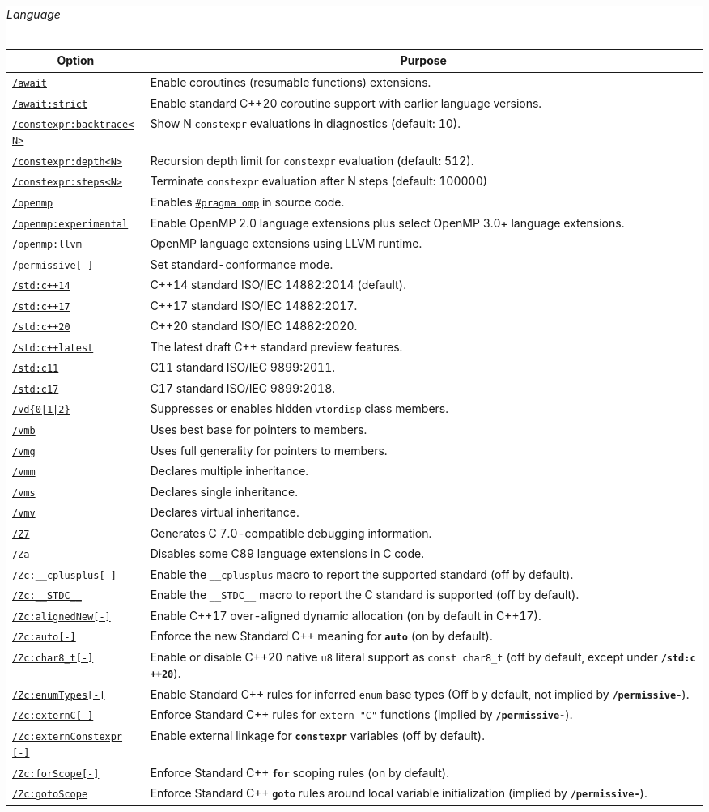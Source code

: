 ###### Language

|Option|Purpose|
|---|---|
|[`/await`](https://learn.microsoft.com/en-us/cpp/build/reference/await-enable-coroutine-support?view=msvc-170)|Enable coroutines (resumable functions) extensions.|
|[`/await:strict`](https://learn.microsoft.com/en-us/cpp/build/reference/await-enable-coroutine-support?view=msvc-170)|Enable standard C++20 coroutine support with earlier language versions.|
|[`/constexpr:backtrace<N>`](https://learn.microsoft.com/en-us/cpp/build/reference/constexpr-control-constexpr-evaluation?view=msvc-170)|Show N `constexpr` evaluations in diagnostics (default: 10).|
|[`/constexpr:depth<N>`](https://learn.microsoft.com/en-us/cpp/build/reference/constexpr-control-constexpr-evaluation?view=msvc-170)|Recursion depth limit for `constexpr` evaluation (default: 512).|
|[`/constexpr:steps<N>`](https://learn.microsoft.com/en-us/cpp/build/reference/constexpr-control-constexpr-evaluation?view=msvc-170)|Terminate `constexpr` evaluation after N steps (default: 100000)|
|[`/openmp`](https://learn.microsoft.com/en-us/cpp/build/reference/openmp-enable-openmp-2-0-support?view=msvc-170)|Enables [`#pragma omp`](https://learn.microsoft.com/en-us/cpp/preprocessor/omp?view=msvc-170) in source code.|
|[`/openmp:experimental`](https://learn.microsoft.com/en-us/cpp/build/reference/openmp-enable-openmp-2-0-support?view=msvc-170)|Enable OpenMP 2.0 language extensions plus select OpenMP 3.0+ language extensions.|
|[`/openmp:llvm`](https://learn.microsoft.com/en-us/cpp/build/reference/openmp-enable-openmp-2-0-support?view=msvc-170)|OpenMP language extensions using LLVM runtime.|
|[`/permissive[-]`](https://learn.microsoft.com/en-us/cpp/build/reference/permissive-standards-conformance?view=msvc-170)|Set standard-conformance mode.|
|[`/std:c++14`](https://learn.microsoft.com/en-us/cpp/build/reference/std-specify-language-standard-version?view=msvc-170)|C++14 standard ISO/IEC 14882:2014 (default).|
|[`/std:c++17`](https://learn.microsoft.com/en-us/cpp/build/reference/std-specify-language-standard-version?view=msvc-170)|C++17 standard ISO/IEC 14882:2017.|
|[`/std:c++20`](https://learn.microsoft.com/en-us/cpp/build/reference/std-specify-language-standard-version?view=msvc-170)|C++20 standard ISO/IEC 14882:2020.|
|[`/std:c++latest`](https://learn.microsoft.com/en-us/cpp/build/reference/std-specify-language-standard-version?view=msvc-170)|The latest draft C++ standard preview features.|
|[`/std:c11`](https://learn.microsoft.com/en-us/cpp/build/reference/std-specify-language-standard-version?view=msvc-170)|C11 standard ISO/IEC 9899:2011.|
|[`/std:c17`](https://learn.microsoft.com/en-us/cpp/build/reference/std-specify-language-standard-version?view=msvc-170)|C17 standard ISO/IEC 9899:2018.|
|[`/vd{0\|1\|2}`](https://learn.microsoft.com/en-us/cpp/build/reference/vd-disable-construction-displacements?view=msvc-170)|Suppresses or enables hidden `vtordisp` class members.|
|[`/vmb`](https://learn.microsoft.com/en-us/cpp/build/reference/vmb-vmg-representation-method?view=msvc-170)|Uses best base for pointers to members.|
|[`/vmg`](https://learn.microsoft.com/en-us/cpp/build/reference/vmb-vmg-representation-method?view=msvc-170)|Uses full generality for pointers to members.|
|[`/vmm`](https://learn.microsoft.com/en-us/cpp/build/reference/vmm-vms-vmv-general-purpose-representation?view=msvc-170)|Declares multiple inheritance.|
|[`/vms`](https://learn.microsoft.com/en-us/cpp/build/reference/vmm-vms-vmv-general-purpose-representation?view=msvc-170)|Declares single inheritance.|
|[`/vmv`](https://learn.microsoft.com/en-us/cpp/build/reference/vmm-vms-vmv-general-purpose-representation?view=msvc-170)|Declares virtual inheritance.|
|[`/Z7`](https://learn.microsoft.com/en-us/cpp/build/reference/z7-zi-zi-debug-information-format?view=msvc-170)|Generates C 7.0-compatible debugging information.|
|[`/Za`](https://learn.microsoft.com/en-us/cpp/build/reference/za-ze-disable-language-extensions?view=msvc-170)|Disables some C89 language extensions in C code.|
|[`/Zc:__cplusplus[-]`](https://learn.microsoft.com/en-us/cpp/build/reference/zc-cplusplus?view=msvc-170)|Enable the `__cplusplus` macro to report the supported standard (off by default).|
|[`/Zc:__STDC__`](https://learn.microsoft.com/en-us/cpp/build/reference/zc-stdc?view=msvc-170)|Enable the `__STDC__` macro to report the C standard is supported (off by default).|
|[`/Zc:alignedNew[-]`](https://learn.microsoft.com/en-us/cpp/build/reference/zc-alignednew?view=msvc-170)|Enable C++17 over-aligned dynamic allocation (on by default in C++17).|
|[`/Zc:auto[-]`](https://learn.microsoft.com/en-us/cpp/build/reference/zc-auto-deduce-variable-type?view=msvc-170)|Enforce the new Standard C++ meaning for **`auto`** (on by default).|
|[`/Zc:char8_t[-]`](https://learn.microsoft.com/en-us/cpp/build/reference/zc-char8-t?view=msvc-170)|Enable or disable C++20 native `u8` literal support as `const char8_t` (off by default, except under **`/std:c++20`**).|
|[`/Zc:enumTypes[-]`](https://learn.microsoft.com/en-us/cpp/build/reference/zc-enumtypes?view=msvc-170)|Enable Standard C++ rules for inferred `enum` base types (Off b y default, not implied by **`/permissive-`**).|
|[`/Zc:externC[-]`](https://learn.microsoft.com/en-us/cpp/build/reference/zc-externc?view=msvc-170)|Enforce Standard C++ rules for `extern "C"` functions (implied by **`/permissive-`**).|
|[`/Zc:externConstexpr[-]`](https://learn.microsoft.com/en-us/cpp/build/reference/zc-externconstexpr?view=msvc-170)|Enable external linkage for **`constexpr`** variables (off by default).|
|[`/Zc:forScope[-]`](https://learn.microsoft.com/en-us/cpp/build/reference/zc-forscope-force-conformance-in-for-loop-scope?view=msvc-170)|Enforce Standard C++ **`for`** scoping rules (on by default).|
|[`/Zc:gotoScope`](https://learn.microsoft.com/en-us/cpp/build/reference/zc-gotoscope?view=msvc-170)|Enforce Standard C++ **`goto`** rules around local variable initialization (implied by **`/permissive-`**).|